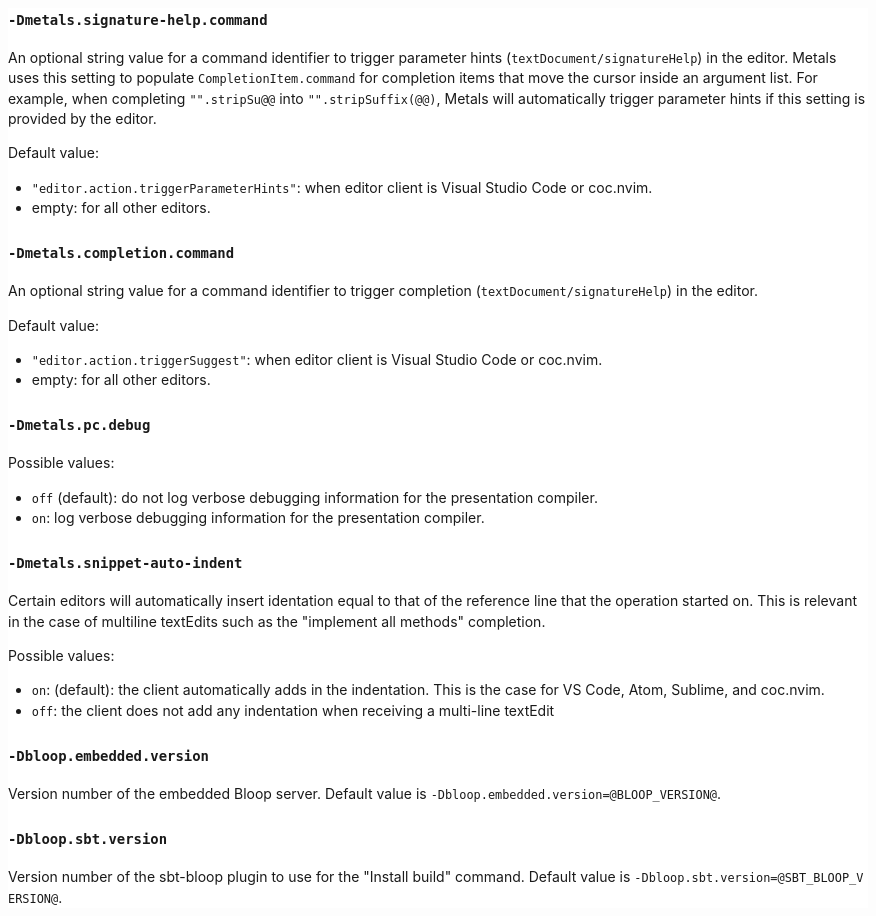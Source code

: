 ### `-Dmetals.signature-help.command`

An optional string value for a command identifier to trigger parameter hints
(`textDocument/signatureHelp`) in the editor. Metals uses this setting to
populate `CompletionItem.command` for completion items that move the cursor
inside an argument list. For example, when completing `"".stripSu@@` into
`"".stripSuffix(@@)`, Metals will automatically trigger parameter hints if this
setting is provided by the editor.

Default value:

- `"editor.action.triggerParameterHints"`: when editor client is Visual Studio
  Code or coc.nvim.
- empty: for all other editors.

### `-Dmetals.completion.command`

An optional string value for a command identifier to trigger completion
(`textDocument/signatureHelp`) in the editor.

Default value:

- `"editor.action.triggerSuggest"`: when editor client is Visual Studio Code or
  coc.nvim.
- empty: for all other editors.

### `-Dmetals.pc.debug`

Possible values:

- `off` (default): do not log verbose debugging information for the presentation
  compiler.
- `on`: log verbose debugging information for the presentation compiler.

### `-Dmetals.snippet-auto-indent`

Certain editors will automatically insert identation equal to that of the reference 
line that the operation started on. This is relevant in the case of multiline textEdits
such as the "implement all methods" completion.

Possible values:

- `on`: (default): the client automatically adds in the indentation. This is the case for
  VS Code, Atom, Sublime, and coc.nvim.
- `off`: the client does not add any indentation when receiving a multi-line textEdit

### `-Dbloop.embedded.version`

Version number of the embedded Bloop server. Default value is
`-Dbloop.embedded.version=@BLOOP_VERSION@`.

### `-Dbloop.sbt.version`

Version number of the sbt-bloop plugin to use for the "Install build" command.
Default value is `-Dbloop.sbt.version=@SBT_BLOOP_VERSION@`.
